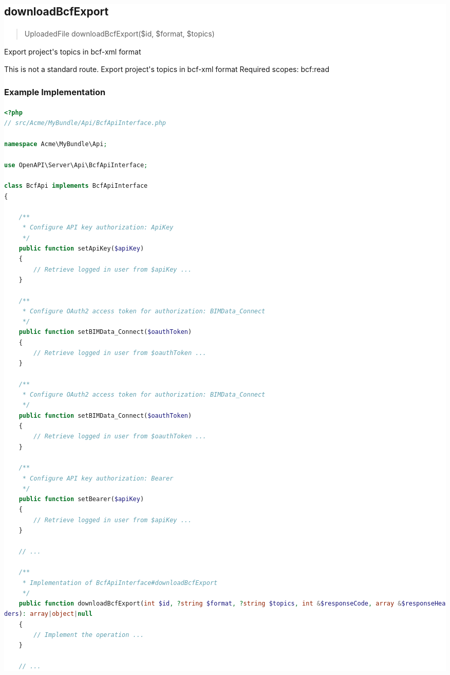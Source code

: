 ## **downloadBcfExport**
> UploadedFile downloadBcfExport($id, $format, $topics)

Export project's topics in bcf-xml format

This is not a standard route. Export project's topics in bcf-xml format  Required scopes: bcf:read

### Example Implementation
```php
<?php
// src/Acme/MyBundle/Api/BcfApiInterface.php

namespace Acme\MyBundle\Api;

use OpenAPI\Server\Api\BcfApiInterface;

class BcfApi implements BcfApiInterface
{

    /**
     * Configure API key authorization: ApiKey
     */
    public function setApiKey($apiKey)
    {
        // Retrieve logged in user from $apiKey ...
    }

    /**
     * Configure OAuth2 access token for authorization: BIMData_Connect
     */
    public function setBIMData_Connect($oauthToken)
    {
        // Retrieve logged in user from $oauthToken ...
    }

    /**
     * Configure OAuth2 access token for authorization: BIMData_Connect
     */
    public function setBIMData_Connect($oauthToken)
    {
        // Retrieve logged in user from $oauthToken ...
    }

    /**
     * Configure API key authorization: Bearer
     */
    public function setBearer($apiKey)
    {
        // Retrieve logged in user from $apiKey ...
    }

    // ...

    /**
     * Implementation of BcfApiInterface#downloadBcfExport
     */
    public function downloadBcfExport(int $id, ?string $format, ?string $topics, int &$responseCode, array &$responseHeaders): array|object|null
    {
        // Implement the operation ...
    }

    // ...
```